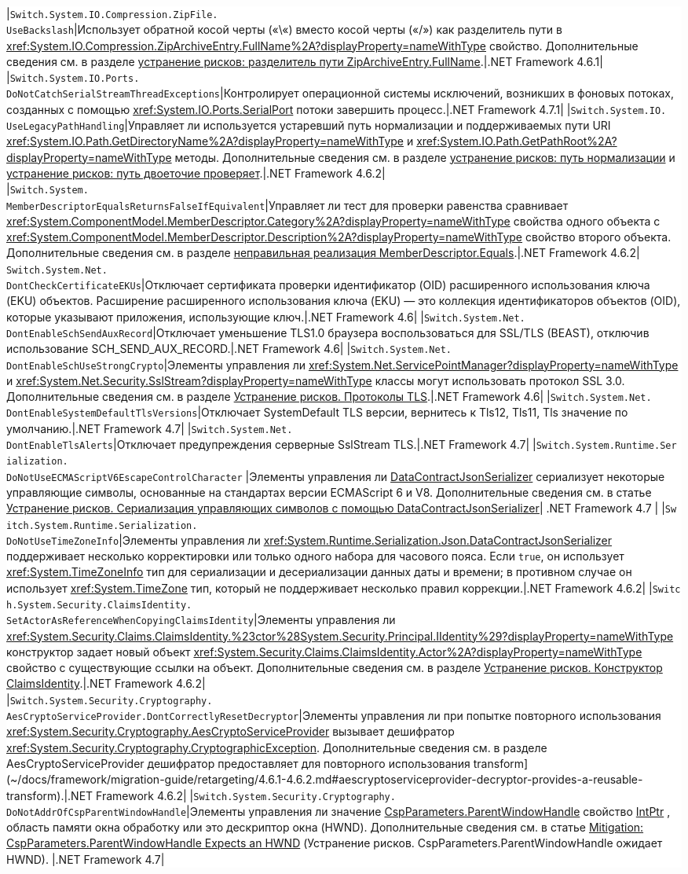 |`Switch.System.IO.Compression.ZipFile.`<br/>`UseBackslash`|Использует обратной косой черты («\\«) вместо косой черты («/») как разделитель пути в <xref:System.IO.Compression.ZipArchiveEntry.FullName%2A?displayProperty=nameWithType> свойство. Дополнительные сведения см. в разделе [устранение рисков: разделитель пути ZipArchiveEntry.FullName](~/docs/framework/migration-guide/mitigation-ziparchiveentry-fullname-path-separator.md).|.NET Framework 4.6.1|  
|`Switch.System.IO.Ports.`<br/>`DoNotCatchSerialStreamThreadExceptions`|Контролирует операционной системы исключений, возникших в фоновых потоках, созданных с помощью <xref:System.IO.Ports.SerialPort> потоки завершить процесс.|.NET Framework 4.7.1| 
|`Switch.System.IO.`<br/>`UseLegacyPathHandling`|Управляет ли используется устаревший путь нормализации и поддерживаемых пути URI <xref:System.IO.Path.GetDirectoryName%2A?displayProperty=nameWithType> и <xref:System.IO.Path.GetPathRoot%2A?displayProperty=nameWithType> методы. Дополнительные сведения см. в разделе [устранение рисков: путь нормализации](~/docs/framework/migration-guide/mitigation-path-normalization.md) и [устранение рисков: путь двоеточие проверяет](~/docs/framework/migration-guide/mitigation-path-colon-checks.md).|.NET Framework 4.6.2|  
|`Switch.System.`<br/>`MemberDescriptorEqualsReturnsFalseIfEquivalent`|Управляет ли тест для проверки равенства сравнивает <xref:System.ComponentModel.MemberDescriptor.Category%2A?displayProperty=nameWithType> свойства одного объекта с <xref:System.ComponentModel.MemberDescriptor.Description%2A?displayProperty=nameWithType> свойство второго объекта. Дополнительные сведения см. в разделе [неправильная реализация MemberDescriptor.Equals](~/docs/framework/migration-guide/retargeting/4.6.1-4.6.2.md#incorrect-implementation-of-memberdescriptorequals).|.NET Framework 4.6.2|  
 `Switch.System.Net.`<br/>`DontCheckCertificateEKUs`|Отключает сертификата проверки идентификатор (OID) расширенного использования ключа (EKU) объектов. Расширение расширенного использования ключа (EKU) — это коллекция идентификаторов объектов (OID), которые указывают приложения, использующие ключ.|.NET Framework 4.6|
|`Switch.System.Net.`<br/>`DontEnableSchSendAuxRecord`|Отключает уменьшение TLS1.0 браузера воспользоваться для SSL/TLS (BEAST), отключив использование SCH_SEND_AUX_RECORD.|.NET Framework 4.6|
|`Switch.System.Net.`<br/>`DontEnableSchUseStrongCrypto`|Элементы управления ли <xref:System.Net.ServicePointManager?displayProperty=nameWithType> и <xref:System.Net.Security.SslStream?displayProperty=nameWithType> классы могут использовать протокол SSL 3.0. Дополнительные сведения см. в разделе [Устранение рисков. Протоколы TLS](~/docs/framework/migration-guide/mitigation-tls-protocols.md).|.NET Framework 4.6|
|`Switch.System.Net.`<br/>`DontEnableSystemDefaultTlsVersions`|Отключает SystemDefault TLS версии, вернитесь к Tls12, Tls11, Tls значение по умолчанию.|.NET Framework 4.7|
|`Switch.System.Net.`<br/>`DontEnableTlsAlerts`|Отключает предупреждения серверные SslStream TLS.|.NET Framework 4.7|
|`Switch.System.Runtime.Serialization.`<br/>`DoNotUseECMAScriptV6EscapeControlCharacter` |Элементы управления ли [DataContractJsonSerializer](xref:System.Runtime.Serialization.Json.DataContractJsonSerializer) сериализует некоторые управляющие символы, основанные на стандартах версии ECMAScript 6 и V8. Дополнительные сведения см. в статье [Устранение рисков. Сериализация управляющих символов с помощью DataContractJsonSerializer](Mitigation:%20Serialization%20of%20Control%20Characters%20with%20the%20DataContractJsonSerializer.md)| .NET Framework 4.7 |
|`Switch.System.Runtime.Serialization.`<br/>`DoNotUseTimeZoneInfo`|Элементы управления ли <xref:System.Runtime.Serialization.Json.DataContractJsonSerializer> поддерживает несколько корректировки или только одного набора для часового пояса. Если `true`, он использует <xref:System.TimeZoneInfo> тип для сериализации и десериализации данных даты и времени; в противном случае он использует <xref:System.TimeZone> тип, который не поддерживает несколько правил коррекции.|.NET Framework 4.6.2|
|`Switch.System.Security.ClaimsIdentity.`<br/>`SetActorAsReferenceWhenCopyingClaimsIdentity`|Элементы управления ли <xref:System.Security.Claims.ClaimsIdentity.%23ctor%28System.Security.Principal.IIdentity%29?displayProperty=nameWithType> конструктор задает новый объект <xref:System.Security.Claims.ClaimsIdentity.Actor%2A?displayProperty=nameWithType> свойство с существующие ссылки на объект. Дополнительные сведения см. в разделе [Устранение рисков. Конструктор ClaimsIdentity](~/docs/framework/migration-guide/mitigation-claimsidentity-constructor.md).|.NET Framework 4.6.2|  
|`Switch.System.Security.Cryptography.`<br/>`AesCryptoServiceProvider.DontCorrectlyResetDecryptor`|Элементы управления ли при попытке повторного использования <xref:System.Security.Cryptography.AesCryptoServiceProvider> вызывает дешифратор <xref:System.Security.Cryptography.CryptographicException>. Дополнительные сведения см. в разделе AesCryptoServiceProvider дешифратор предоставляет для повторного использования transform](~/docs/framework/migration-guide/retargeting/4.6.1-4.6.2.md#aescryptoserviceprovider-decryptor-provides-a-reusable-transform).|.NET Framework 4.6.2|
|`Switch.System.Security.Cryptography.`<br/>`DoNotAddrOfCspParentWindowHandle`|Элементы управления ли значение [CspParameters.ParentWindowHandle](xref:System.Security.Cryptography.CspParameters.ParentWindowHandle) свойство [IntPtr](xref:System.IntPtr) , область памяти окна обработку или это дескриптор окна (HWND). Дополнительные сведения см. в статье [Mitigation: CspParameters.ParentWindowHandle Expects an HWND](Mitigation:%20CspParameters.ParentWindowHandle%20Expects%20an%20HWND.md) (Устранение рисков. CspParameters.ParentWindowHandle ожидает HWND). |.NET Framework 4.7|   